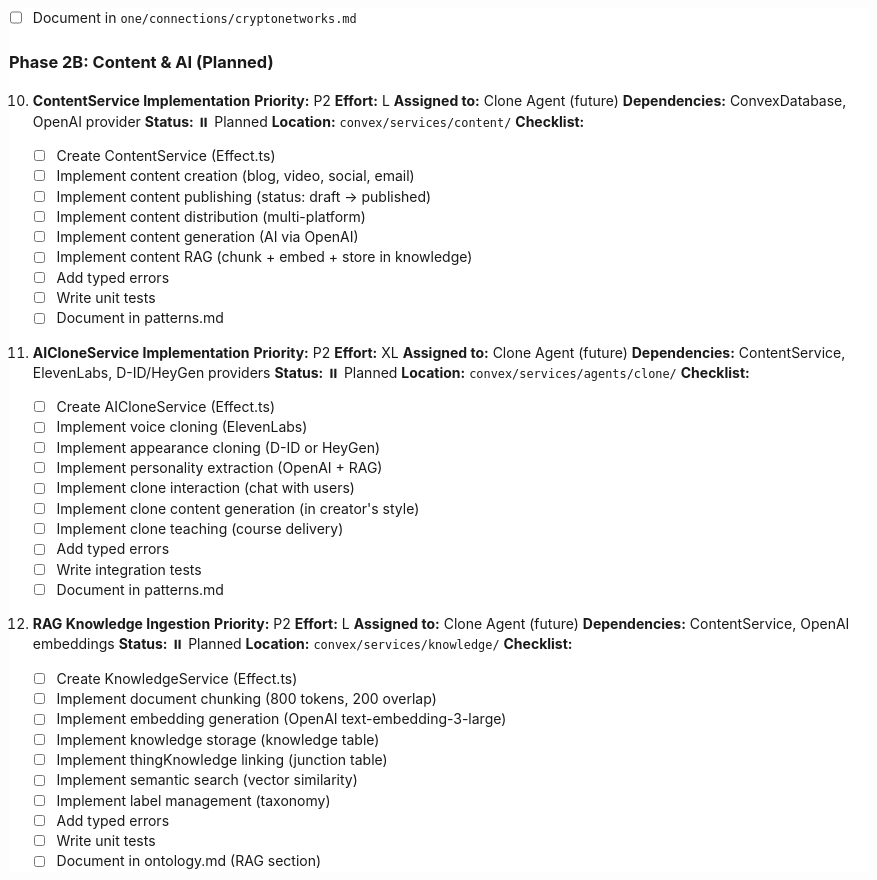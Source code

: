    - [ ] Document in `one/connections/cryptonetworks.md`

### Phase 2B: Content & AI (Planned)

10. **ContentService Implementation**
    **Priority:** P2
    **Effort:** L
    **Assigned to:** Clone Agent (future)
    **Dependencies:** ConvexDatabase, OpenAI provider
    **Status:** ⏸️ Planned
    **Location:** `convex/services/content/`
    **Checklist:**

    - [ ] Create ContentService (Effect.ts)
    - [ ] Implement content creation (blog, video, social, email)
    - [ ] Implement content publishing (status: draft → published)
    - [ ] Implement content distribution (multi-platform)
    - [ ] Implement content generation (AI via OpenAI)
    - [ ] Implement content RAG (chunk + embed + store in knowledge)
    - [ ] Add typed errors
    - [ ] Write unit tests
    - [ ] Document in patterns.md

11. **AICloneService Implementation**
    **Priority:** P2
    **Effort:** XL
    **Assigned to:** Clone Agent (future)
    **Dependencies:** ContentService, ElevenLabs, D-ID/HeyGen providers
    **Status:** ⏸️ Planned
    **Location:** `convex/services/agents/clone/`
    **Checklist:**

    - [ ] Create AICloneService (Effect.ts)
    - [ ] Implement voice cloning (ElevenLabs)
    - [ ] Implement appearance cloning (D-ID or HeyGen)
    - [ ] Implement personality extraction (OpenAI + RAG)
    - [ ] Implement clone interaction (chat with users)
    - [ ] Implement clone content generation (in creator's style)
    - [ ] Implement clone teaching (course delivery)
    - [ ] Add typed errors
    - [ ] Write integration tests
    - [ ] Document in patterns.md

12. **RAG Knowledge Ingestion**
    **Priority:** P2
    **Effort:** L
    **Assigned to:** Clone Agent (future)
    **Dependencies:** ContentService, OpenAI embeddings
    **Status:** ⏸️ Planned
    **Location:** `convex/services/knowledge/`
    **Checklist:**
    - [ ] Create KnowledgeService (Effect.ts)
    - [ ] Implement document chunking (800 tokens, 200 overlap)
    - [ ] Implement embedding generation (OpenAI text-embedding-3-large)
    - [ ] Implement knowledge storage (knowledge table)
    - [ ] Implement thingKnowledge linking (junction table)
    - [ ] Implement semantic search (vector similarity)
    - [ ] Implement label management (taxonomy)
    - [ ] Add typed errors
    - [ ] Write unit tests
    - [ ] Document in ontology.md (RAG section)
